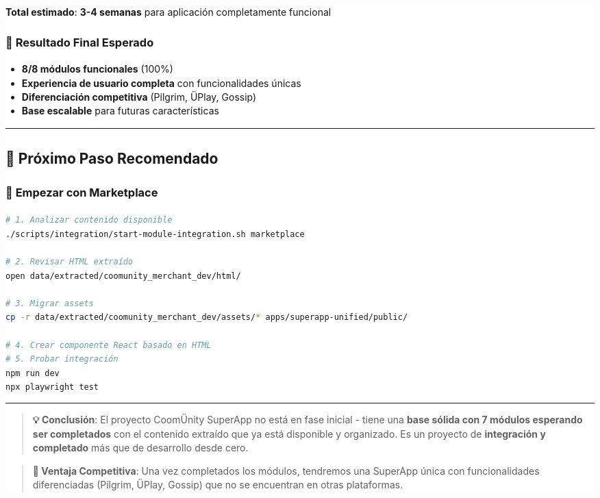**Total estimado**: **3-4 semanas** para aplicación completamente funcional

### 🏁 **Resultado Final Esperado**
- **8/8 módulos funcionales** (100%)
- **Experiencia de usuario completa** con funcionalidades únicas
- **Diferenciación competitiva** (Pilgrim, ÜPlay, Gossip)
- **Base escalable** para futuras características

---

## 🎯 Próximo Paso Recomendado

### 🚀 **Empezar con Marketplace**
```bash
# 1. Analizar contenido disponible
./scripts/integration/start-module-integration.sh marketplace

# 2. Revisar HTML extraído
open data/extracted/coomunity_merchant_dev/html/

# 3. Migrar assets
cp -r data/extracted/coomunity_merchant_dev/assets/* apps/superapp-unified/public/

# 4. Crear componente React basado en HTML
# 5. Probar integración
npm run dev
npx playwright test
```

---

> **💡 Conclusión**: El proyecto CoomÜnity SuperApp no está en fase inicial - tiene una **base sólida con 7 módulos esperando ser completados** con el contenido extraído que ya está disponible y organizado. Es un proyecto de **integración y completado** más que de desarrollo desde cero.

> **🎯 Ventaja Competitiva**: Una vez completados los módulos, tendremos una SuperApp única con funcionalidades diferenciadas (Pilgrim, ÜPlay, Gossip) que no se encuentran en otras plataformas. 